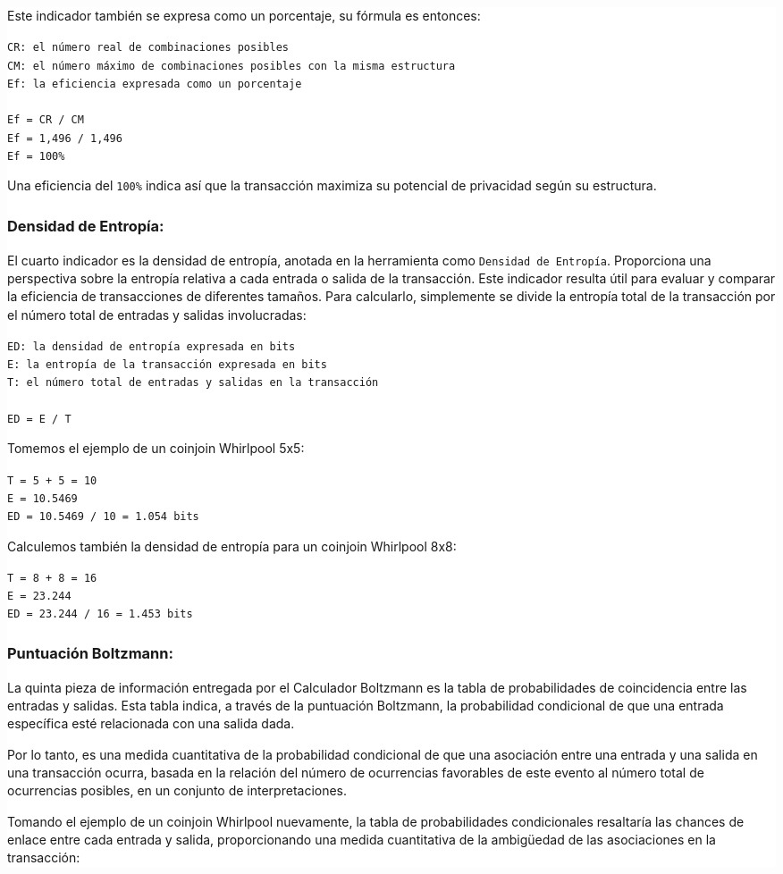 Este indicador también se expresa como un porcentaje, su fórmula es entonces:
```
CR: el número real de combinaciones posibles
CM: el número máximo de combinaciones posibles con la misma estructura
Ef: la eficiencia expresada como un porcentaje

Ef = CR / CM
Ef = 1,496 / 1,496
Ef = 100%
```

Una eficiencia del `100%` indica así que la transacción maximiza su potencial de privacidad según su estructura.

### Densidad de Entropía:
El cuarto indicador es la densidad de entropía, anotada en la herramienta como `Densidad de Entropía`. Proporciona una perspectiva sobre la entropía relativa a cada entrada o salida de la transacción. Este indicador resulta útil para evaluar y comparar la eficiencia de transacciones de diferentes tamaños. Para calcularlo, simplemente se divide la entropía total de la transacción por el número total de entradas y salidas involucradas:
```
ED: la densidad de entropía expresada en bits
E: la entropía de la transacción expresada en bits
T: el número total de entradas y salidas en la transacción

ED = E / T
```

Tomemos el ejemplo de un coinjoin Whirlpool 5x5:
```
T = 5 + 5 = 10
E = 10.5469
ED = 10.5469 / 10 = 1.054 bits
```

Calculemos también la densidad de entropía para un coinjoin Whirlpool 8x8:
```
T = 8 + 8 = 16
E = 23.244
ED = 23.244 / 16 = 1.453 bits
```

### Puntuación Boltzmann:
La quinta pieza de información entregada por el Calculador Boltzmann es la tabla de probabilidades de coincidencia entre las entradas y salidas. Esta tabla indica, a través de la puntuación Boltzmann, la probabilidad condicional de que una entrada específica esté relacionada con una salida dada.

Por lo tanto, es una medida cuantitativa de la probabilidad condicional de que una asociación entre una entrada y una salida en una transacción ocurra, basada en la relación del número de ocurrencias favorables de este evento al número total de ocurrencias posibles, en un conjunto de interpretaciones.

Tomando el ejemplo de un coinjoin Whirlpool nuevamente, la tabla de probabilidades condicionales resaltaría las chances de enlace entre cada entrada y salida, proporcionando una medida cuantitativa de la ambigüedad de las asociaciones en la transacción:
